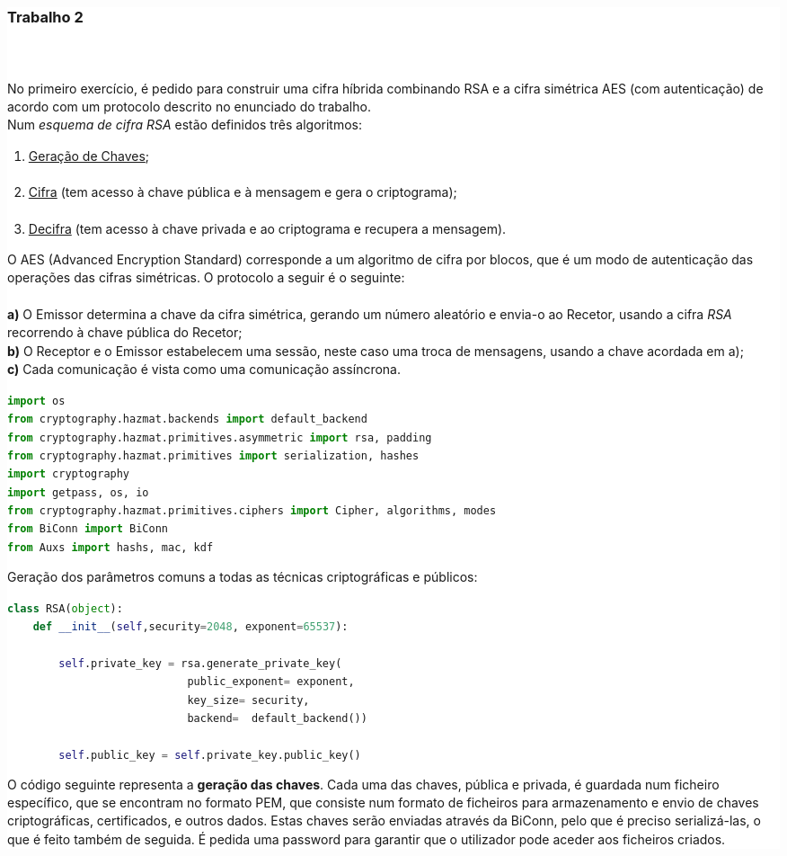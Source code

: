 
<h3>Trabalho 2</h3> <br/>
<br/>
No primeiro exercício, é pedido para construir uma cifra híbrida combinando RSA e a cifra simétrica AES (com autenticação) de acordo com um protocolo descrito no enunciado do trabalho.
<br/>
Num <i>esquema de cifra RSA</i> estão definidos três algoritmos:<br/>
<ol>
    <li> <u>Geração de Chaves</u>;</li><br/>
    <li> <u>Cifra</u> (tem acesso à chave pública e à mensagem e gera o criptograma);</li><br/>
    <li> <u>Decifra</u> (tem acesso à chave privada e ao criptograma e recupera a mensagem).</li> 
</ol>
O AES (Advanced Encryption Standard) corresponde a um algoritmo de cifra por blocos, que é um modo de autenticação das operações das cifras simétricas. O protocolo a seguir é o seguinte:
<br/>
<br/>
<b>a)</b> O Emissor  determina a  chave da cifra simétrica, gerando um número aleatório  e envia-o ao Recetor, usando a cifra  <i>RSA</i>  recorrendo à chave pública do Recetor; <br/>
<b>b)</b> O Receptor e o Emissor estabelecem uma sessão, neste caso uma troca de mensagens, usando a chave acordada em a);<br/>
<b>c)</b> Cada comunicação é vista como uma comunicação assíncrona.


```python
import os
from cryptography.hazmat.backends import default_backend
from cryptography.hazmat.primitives.asymmetric import rsa, padding
from cryptography.hazmat.primitives import serialization, hashes
import cryptography
import getpass, os, io
from cryptography.hazmat.primitives.ciphers import Cipher, algorithms, modes
from BiConn import BiConn
from Auxs import hashs, mac, kdf
```

Geração dos parâmetros comuns a todas as técnicas criptográficas e públicos:


```python
class RSA(object):
    def __init__(self,security=2048, exponent=65537):

        self.private_key = rsa.generate_private_key(
                            public_exponent= exponent,
                            key_size= security,
                            backend=  default_backend())

        self.public_key = self.private_key.public_key()
```

O código seguinte representa a <b>geração das chaves</b>. Cada uma das chaves, pública e privada, é guardada num ficheiro específico, que se encontram no formato PEM, que consiste num formato de ficheiros para armazenamento e envio de chaves criptográficas, certificados, e outros dados. Estas chaves serão enviadas através da BiConn, pelo que é preciso serializá-las, o que é feito também de seguida.
É pedida uma password para garantir que o utilizador pode aceder aos ficheiros criados.
